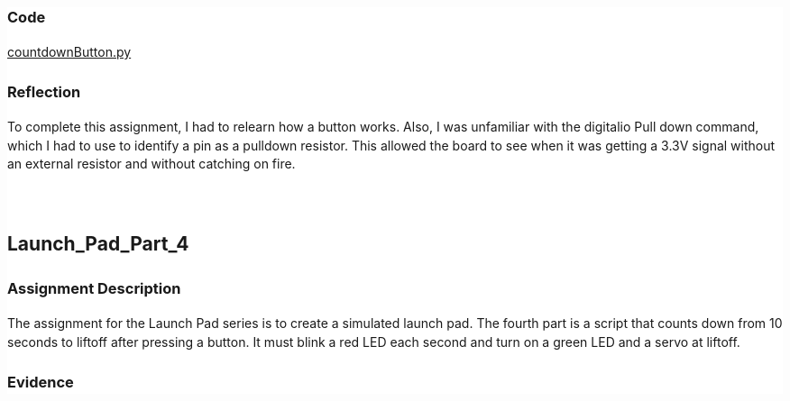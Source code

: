### Code
[countdownButton.py](raspberry-pi/countdownButton.py)

### Reflection

To complete this assignment, I had to relearn how a button works. Also, I was unfamiliar with the digitalio Pull down command, which I had to use to identify a pin as a pulldown resistor. This allowed the board to see when it was getting a 3.3V signal without an external resistor and without catching on fire.

&nbsp;

## Launch_Pad_Part_4

### Assignment Description

The assignment for the Launch Pad series is to create a simulated launch pad. The fourth part is a script that counts down from 10 seconds to liftoff after pressing a button. It must blink a red LED each second and turn on a green LED and a servo at liftoff.

### Evidence 
